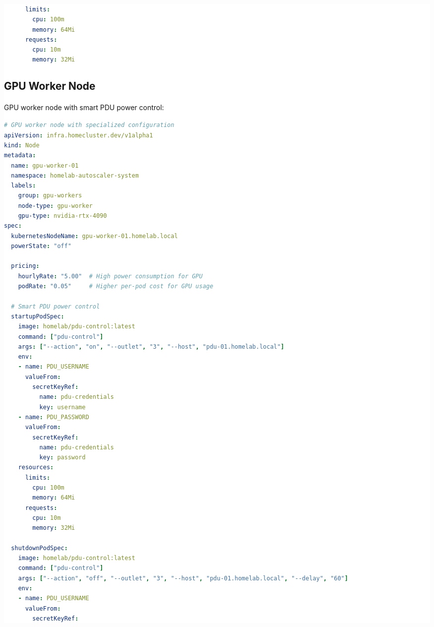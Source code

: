 ```yaml
      limits:
        cpu: 100m
        memory: 64Mi
      requests:
        cpu: 10m
        memory: 32Mi
```

## GPU Worker Node

GPU worker node with smart PDU power control:

```yaml
# GPU worker node with specialized configuration
apiVersion: infra.homecluster.dev/v1alpha1
kind: Node
metadata:
  name: gpu-worker-01
  namespace: homelab-autoscaler-system
  labels:
    group: gpu-workers
    node-type: gpu-worker
    gpu-type: nvidia-rtx-4090
spec:
  kubernetesNodeName: gpu-worker-01.homelab.local
  powerState: "off"
  
  pricing:
    hourlyRate: "5.00"  # High power consumption for GPU
    podRate: "0.05"     # Higher per-pod cost for GPU usage
  
  # Smart PDU power control
  startupPodSpec:
    image: homelab/pdu-control:latest
    command: ["pdu-control"]
    args: ["--action", "on", "--outlet", "3", "--host", "pdu-01.homelab.local"]
    env:
    - name: PDU_USERNAME
      valueFrom:
        secretKeyRef:
          name: pdu-credentials
          key: username
    - name: PDU_PASSWORD
      valueFrom:
        secretKeyRef:
          name: pdu-credentials
          key: password
    resources:
      limits:
        cpu: 100m
        memory: 64Mi
      requests:
        cpu: 10m
        memory: 32Mi
  
  shutdownPodSpec:
    image: homelab/pdu-control:latest
    command: ["pdu-control"]
    args: ["--action", "off", "--outlet", "3", "--host", "pdu-01.homelab.local", "--delay", "60"]
    env:
    - name: PDU_USERNAME
      valueFrom:
        secretKeyRef:
```